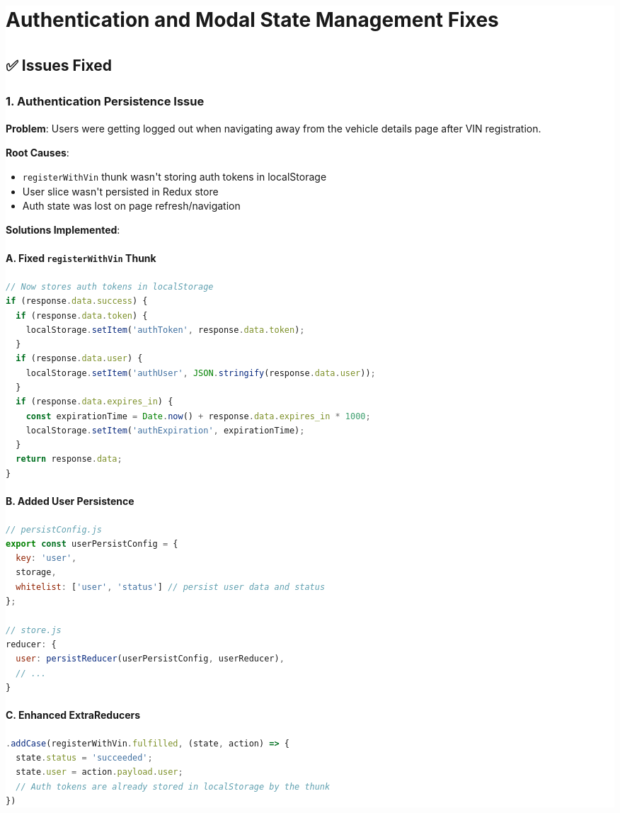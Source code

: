 # Authentication and Modal State Management Fixes

## ✅ **Issues Fixed**

### 1. **Authentication Persistence Issue**
**Problem**: Users were getting logged out when navigating away from the vehicle details page after VIN registration.

**Root Causes**:
- `registerWithVin` thunk wasn't storing auth tokens in localStorage
- User slice wasn't persisted in Redux store
- Auth state was lost on page refresh/navigation

**Solutions Implemented**:

#### A. Fixed `registerWithVin` Thunk
```javascript
// Now stores auth tokens in localStorage
if (response.data.success) {
  if (response.data.token) {
    localStorage.setItem('authToken', response.data.token);
  }
  if (response.data.user) {
    localStorage.setItem('authUser', JSON.stringify(response.data.user));
  }
  if (response.data.expires_in) {
    const expirationTime = Date.now() + response.data.expires_in * 1000;
    localStorage.setItem('authExpiration', expirationTime);
  }
  return response.data;
}
```

#### B. Added User Persistence
```javascript
// persistConfig.js
export const userPersistConfig = {
  key: 'user',
  storage,
  whitelist: ['user', 'status'] // persist user data and status
};

// store.js
reducer: {
  user: persistReducer(userPersistConfig, userReducer),
  // ...
}
```

#### C. Enhanced ExtraReducers
```javascript
.addCase(registerWithVin.fulfilled, (state, action) => {
  state.status = 'succeeded';
  state.user = action.payload.user;
  // Auth tokens are already stored in localStorage by the thunk
})
```
